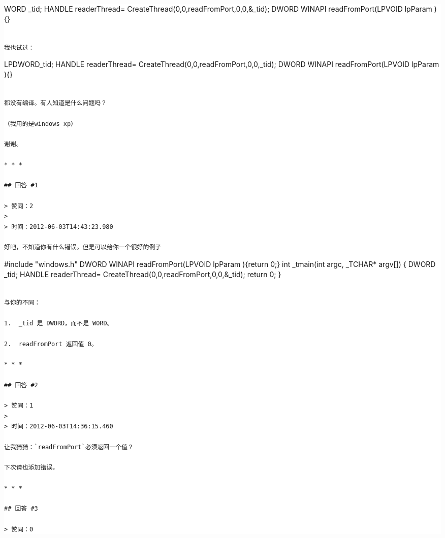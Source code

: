 ```
```
WORD _tid;
HANDLE  readerThread= CreateThread(0,0,readFromPort,0,0,&_tid); 
DWORD WINAPI readFromPort(LPVOID lpParam ){} 
```

我也试过：

```
LPDWORD_tid;
HANDLE  readerThread= CreateThread(0,0,readFromPort,0,0,_tid); 
DWORD WINAPI readFromPort(LPVOID lpParam ){} 
```

都没有编译。有人知道是什么问题吗？

（我用的是windows xp）

谢谢。

* * *

## 回答 #1

> 赞同：2
> 
> 时间：2012-06-03T14:43:23.980

好吧，不知道你有什么错误。但是可以给你一个很好的例子

```
#include "windows.h"
DWORD WINAPI readFromPort(LPVOID lpParam ){return 0;}
int _tmain(int argc, _TCHAR* argv[])
{
    DWORD _tid;
    HANDLE  readerThread= CreateThread(0,0,readFromPort,0,0,&_tid); 
    return 0;
} 
```

与你的不同：

1.  _tid 是 DWORD，而不是 WORD。

2.  readFromPort 返回值 0。

* * *

## 回答 #2

> 赞同：1
> 
> 时间：2012-06-03T14:36:15.460

让我猜猜：`readFromPort`必须返回一个值？

下次请也添加错误。

* * *

## 回答 #3

> 赞同：0
```